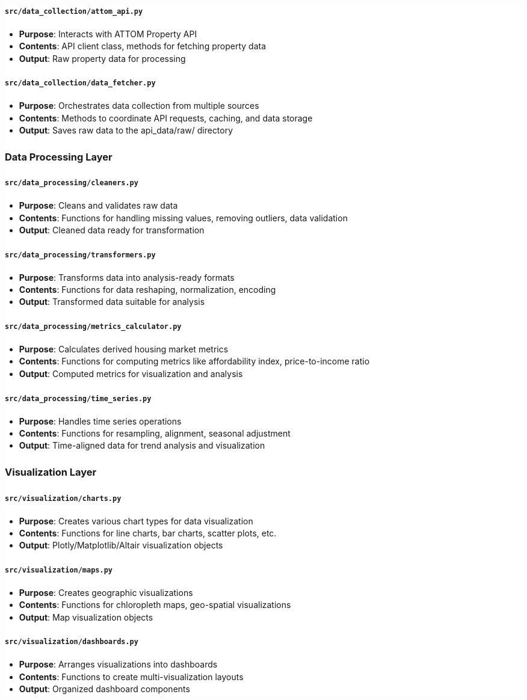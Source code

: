 #### `src/data_collection/attom_api.py`

- **Purpose**: Interacts with ATTOM Property API
- **Contents**: API client class, methods for fetching property data
- **Output**: Raw property data for processing

#### `src/data_collection/data_fetcher.py`

- **Purpose**: Orchestrates data collection from multiple sources
- **Contents**: Methods to coordinate API requests, caching, and data storage
- **Output**: Saves raw data to the api_data/raw/ directory

### Data Processing Layer

#### `src/data_processing/cleaners.py`

- **Purpose**: Cleans and validates raw data
- **Contents**: Functions for handling missing values, removing outliers, data validation
- **Output**: Cleaned data ready for transformation

#### `src/data_processing/transformers.py`

- **Purpose**: Transforms data into analysis-ready formats
- **Contents**: Functions for data reshaping, normalization, encoding
- **Output**: Transformed data suitable for analysis

#### `src/data_processing/metrics_calculator.py`

- **Purpose**: Calculates derived housing market metrics
- **Contents**: Functions for computing metrics like affordability index, price-to-income ratio
- **Output**: Computed metrics for visualization and analysis

#### `src/data_processing/time_series.py`

- **Purpose**: Handles time series operations
- **Contents**: Functions for resampling, alignment, seasonal adjustment
- **Output**: Time-aligned data for trend analysis and visualization

### Visualization Layer

#### `src/visualization/charts.py`

- **Purpose**: Creates various chart types for data visualization
- **Contents**: Functions for line charts, bar charts, scatter plots, etc.
- **Output**: Plotly/Matplotlib/Altair visualization objects

#### `src/visualization/maps.py`

- **Purpose**: Creates geographic visualizations
- **Contents**: Functions for chloropleth maps, geo-spatial visualizations
- **Output**: Map visualization objects

#### `src/visualization/dashboards.py`

- **Purpose**: Arranges visualizations into dashboards
- **Contents**: Functions to create multi-visualization layouts
- **Output**: Organized dashboard components
